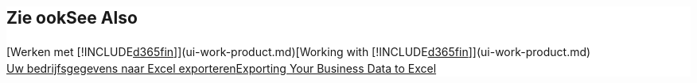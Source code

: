 ## <a name="see-also"></a><span data-ttu-id="a552a-220">Zie ook</span><span class="sxs-lookup"><span data-stu-id="a552a-220">See Also</span></span>
<span data-ttu-id="a552a-221">[Werken met [!INCLUDE[d365fin](includes/d365fin_md.md)]](ui-work-product.md)</span><span class="sxs-lookup"><span data-stu-id="a552a-221">[Working with [!INCLUDE[d365fin](includes/d365fin_md.md)]](ui-work-product.md)</span></span>  
[<span data-ttu-id="a552a-222">Uw bedrijfsgegevens naar Excel exporteren</span><span class="sxs-lookup"><span data-stu-id="a552a-222">Exporting Your Business Data to Excel</span></span>](about-export-data.md)

